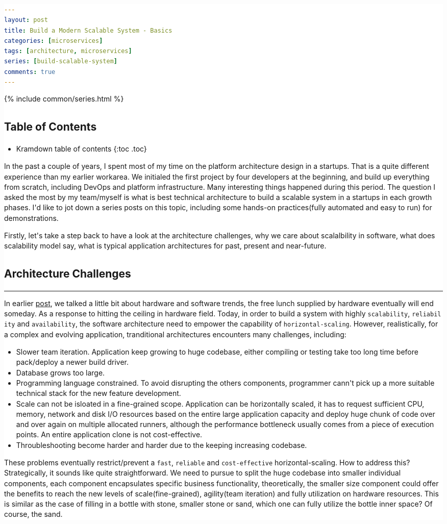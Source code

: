 ```yaml
---
layout: post
title: Build a Modern Scalable System - Basics
categories: [microservices]
tags: [architecture, microservices]
series: [build-scalable-system]
comments: true
---
```


{% include common/series.html %}

## Table of Contents

* Kramdown table of contents
{:toc .toc}

In the past a couple of years, I spent most of my time on the platform architecture design in a startups. That is a quite different experience than my earlier workarea. We initialed the first project by four developers at the beginning, and build up everything from scratch, including DevOps and platform infrastructure. Many interesting things happened during this period. The question I asked the most by my team/myself is what is best technical architecture to build a scalable system in a startups in each growth phases. I'd like to jot down a series posts on this topic, including some hands-on practices(fully automated and easy to run) for demonstrations. 

Firstly, let's take a step back to have a look at the architecture challenges, why we care about scalalbility in software, what does scalability model say, what is typical application architectures for past, present and near-future.

## Architecture Challenges 
---

In earlier [post](https://leezhenghui.github.io/io-strategy/2017/11/11/io-strategy-motivation.html), we talked a little bit about hardware and software trends, the free lunch supplied by hardware eventually will end someday. As a response to hitting the ceiling in hardware field. Today, in order to build a system with highly `scalability`, `reliability` and `availability`, the software architecture need to empower the capability of `horizontal-scaling`. However, realistically, for a complex and evolving application, tranditional architectures encounters many challenges, including: 
- Slower team iteration. Application keep growing to huge codebase, either compiling or testing take too long time before pack/deploy a newer build driver.
- Database grows too large. 
- Programming language constrained. To avoid disrupting the others components, programmer cann't pick up a more suitable technical stack for the new feature development.
- Scale can not be isloated in a fine-grained scope. Application can be horizontally scaled, it has to request sufficient CPU, memory, network and disk I/O resources based on the entire large application capacity and deploy huge chunk of code over and over again on multiple allocated runners, although the performance bottleneck usually comes from a piece of execution points. An entire application clone is not cost-effective.
- Throubleshooting become harder and harder due to the keeping increasing codebase.

These problems eventually restrict/prevent a `fast`, `reliable` and `cost-effective` horizontal-scaling. How to address this? Strategically, it sounds like quite straightforward. We need to pursue to split the huge codebase into smaller individual components, each component encapsulates specific business functionality, theoretically, the smaller size component could offer the benefits to reach the new levels of scale(fine-grained), agility(team iteration) and fully utilization on hardware resources. This is similar as the case of filling in a bottle with stone, smaller stone or sand, which one can fully utilize the bottle inner space? Of course, the sand. 

